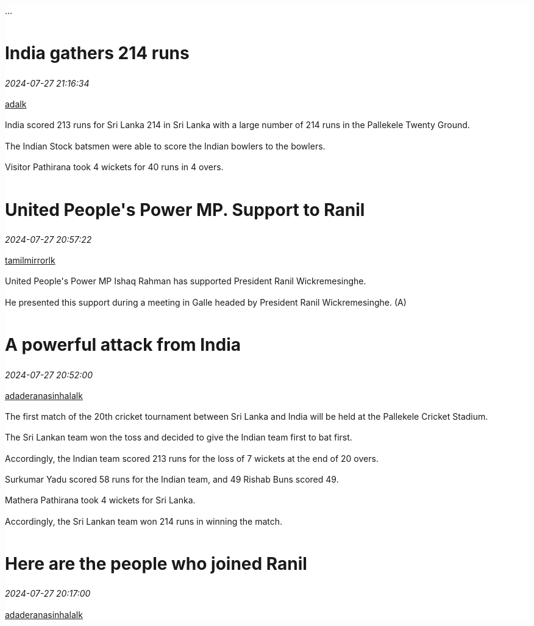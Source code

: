 ...



# India gathers 214 runs

*2024-07-27 21:16:34*

[adalk](https://www.ada.lk/sports/ඉන්දියාව-ලකුණු-214ක්-රැස්-කරයි/9-411027)

India scored 213 runs for Sri Lanka 214 in Sri Lanka with a large number of 214 runs in the Pallekele Twenty Ground.

The Indian Stock batsmen were able to score the Indian bowlers to the bowlers.

Visitor Pathirana took 4 wickets for 40 runs in 4 overs.



# United People's Power MP. Support to Ranil

*2024-07-27 20:57:22*

[tamilmirrorlk](https://www.tamilmirror.lk/செய்திகள்/ஐக்கிய-மக்கள்-சக்தி-எம்-பி-ரணிலுக்கு-ஆதரவு/175-341109)

United People's Power MP Ishaq Rahman has supported President Ranil Wickremesinghe.

He presented this support during a meeting in Galle headed by President Ranil Wickremesinghe. (A)



# A powerful attack from India

*2024-07-27 20:52:00*

[adaderanasinhalalk](http://sinhala.adaderana.lk/news/199277)

The first match of the 20th cricket tournament between Sri Lanka and India will be held at the Pallekele Cricket Stadium.

The Sri Lankan team won the toss and decided to give the Indian team first to bat first.

Accordingly, the Indian team scored 213 runs for the loss of 7 wickets at the end of 20 overs.

Surkumar Yadu scored 58 runs for the Indian team, and 49 Rishab Buns scored 49.

Mathera Pathirana took 4 wickets for Sri Lanka.

Accordingly, the Sri Lankan team won 214 runs in winning the match.



# Here are the people who joined Ranil

*2024-07-27 20:17:00*

[adaderanasinhalalk](http://sinhala.adaderana.lk/news/199276)
